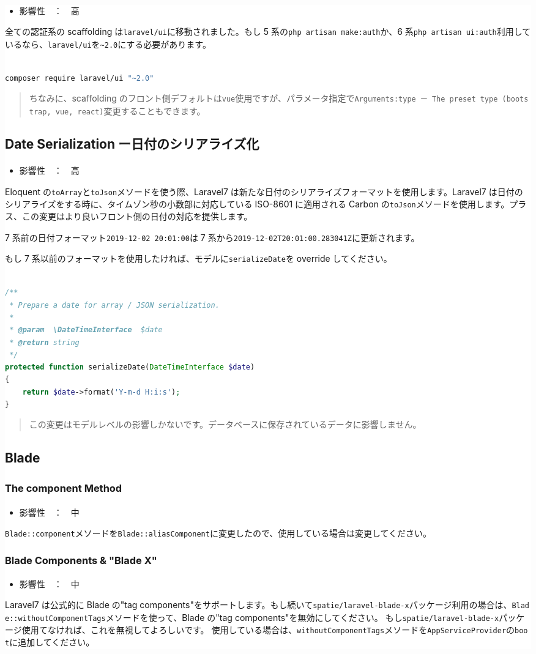 - 影響性　：　高

全ての認証系の scaffolding は`laravel/ui`に移動されました。もし 5 系の`php artisan make:auth`か、6 系`php artisan ui:auth`利用しているなら、`laravel/ui`を`~2.0`にする必要があります。

```bash

composer require laravel/ui "~2.0"
```

> ちなみに、scaffolding のフロント側デフォルトは`vue`使用ですが、パラメータ指定で`Arguments:type ー The preset type (bootstrap, vue, react)`変更することもできます。

## Date Serialization ー日付のシリアライズ化

- 影響性　：　高

Eloquent の`toArray`と`toJson`メソードを使う際、Laravel7 は新たな日付のシリアライズフォーマットを使用します。Laravel7 は日付のシリアライズをする時に、タイムゾン秒の小数部に対応している ISO-8601 に適用される Carbon の`toJson`メソードを使用します。プラス、この変更はより良いフロント側の日付の対応を提供します。

7 系前の日付フォーマット`2019-12-02 20:01:00`は 7 系から`2019-12-02T20:01:00.283041Z`に更新されます。

もし 7 系以前のフォーマットを使用したければ、モデルに`serializeDate`を override してください。

```php

/**
 * Prepare a date for array / JSON serialization.
 *
 * @param  \DateTimeInterface  $date
 * @return string
 */
protected function serializeDate(DateTimeInterface $date)
{
    return $date->format('Y-m-d H:i:s');
}
```

> この変更はモデルレベルの影響しかないです。データベースに保存されているデータに影響しません。

## Blade

### The component Method

- 影響性　：　中

`Blade::component`メソードを`Blade::aliasComponent`に変更したので、使用している場合は変更してください。

### Blade Components & "Blade X"

- 影響性　：　中

Laravel7 は公式的に Blade の"tag components"をサポートします。もし続いて`spatie/laravel-blade-x`パッケージ利用の場合は、`Blade::withoutComponentTags`メソードを使って、Blade の"tag components"を無効にしてください。
もし`spatie/laravel-blade-x`パッケージ使用てなければ、これを無視してよろしいです。
使用している場合は、`withoutComponentTags`メソードを`AppServiceProvider`の`boot`に追加してください。
